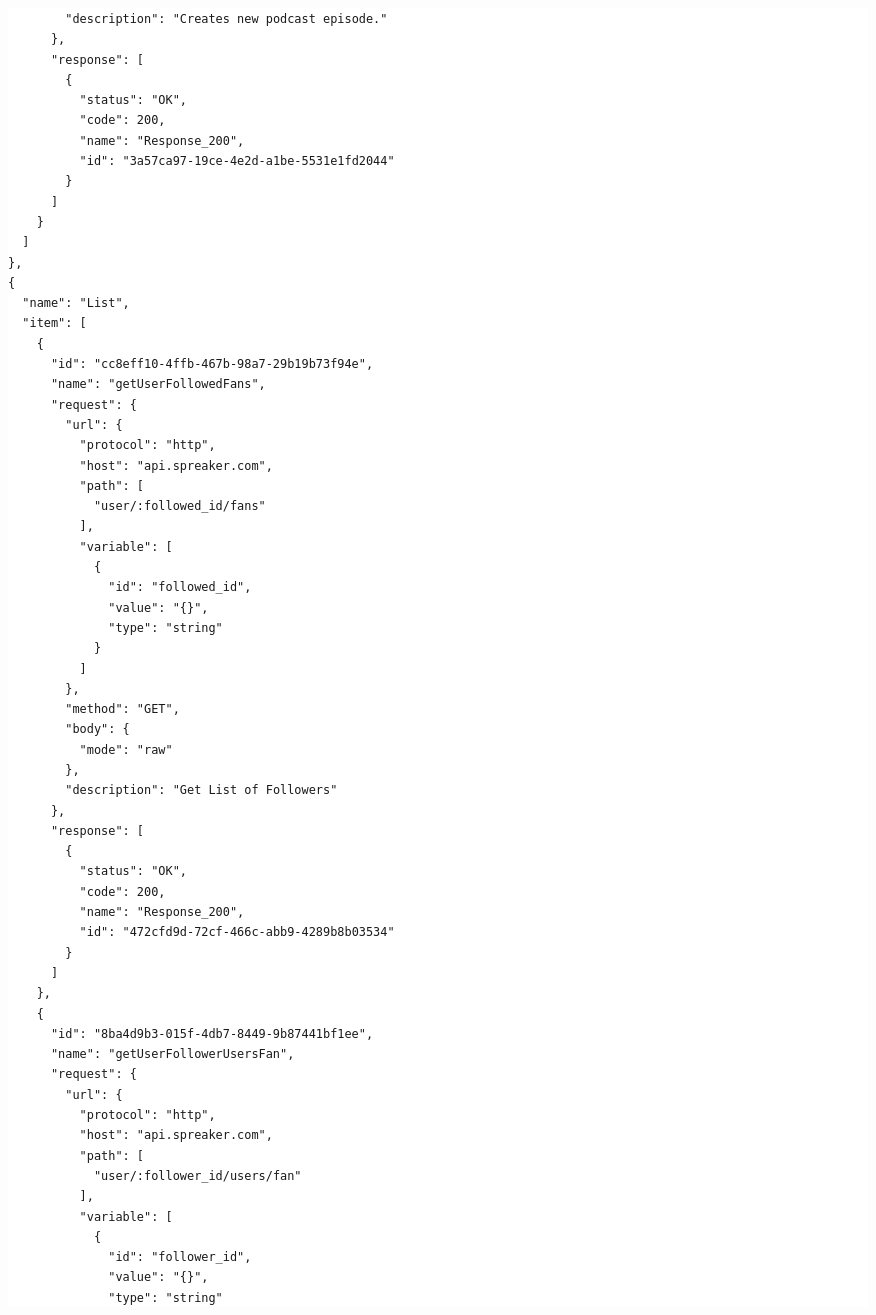             "description": "Creates new podcast episode."
          },
          "response": [
            {
              "status": "OK",
              "code": 200,
              "name": "Response_200",
              "id": "3a57ca97-19ce-4e2d-a1be-5531e1fd2044"
            }
          ]
        }
      ]
    },
    {
      "name": "List",
      "item": [
        {
          "id": "cc8eff10-4ffb-467b-98a7-29b19b73f94e",
          "name": "getUserFollowedFans",
          "request": {
            "url": {
              "protocol": "http",
              "host": "api.spreaker.com",
              "path": [
                "user/:followed_id/fans"
              ],
              "variable": [
                {
                  "id": "followed_id",
                  "value": "{}",
                  "type": "string"
                }
              ]
            },
            "method": "GET",
            "body": {
              "mode": "raw"
            },
            "description": "Get List of Followers"
          },
          "response": [
            {
              "status": "OK",
              "code": 200,
              "name": "Response_200",
              "id": "472cfd9d-72cf-466c-abb9-4289b8b03534"
            }
          ]
        },
        {
          "id": "8ba4d9b3-015f-4db7-8449-9b87441bf1ee",
          "name": "getUserFollowerUsersFan",
          "request": {
            "url": {
              "protocol": "http",
              "host": "api.spreaker.com",
              "path": [
                "user/:follower_id/users/fan"
              ],
              "variable": [
                {
                  "id": "follower_id",
                  "value": "{}",
                  "type": "string"